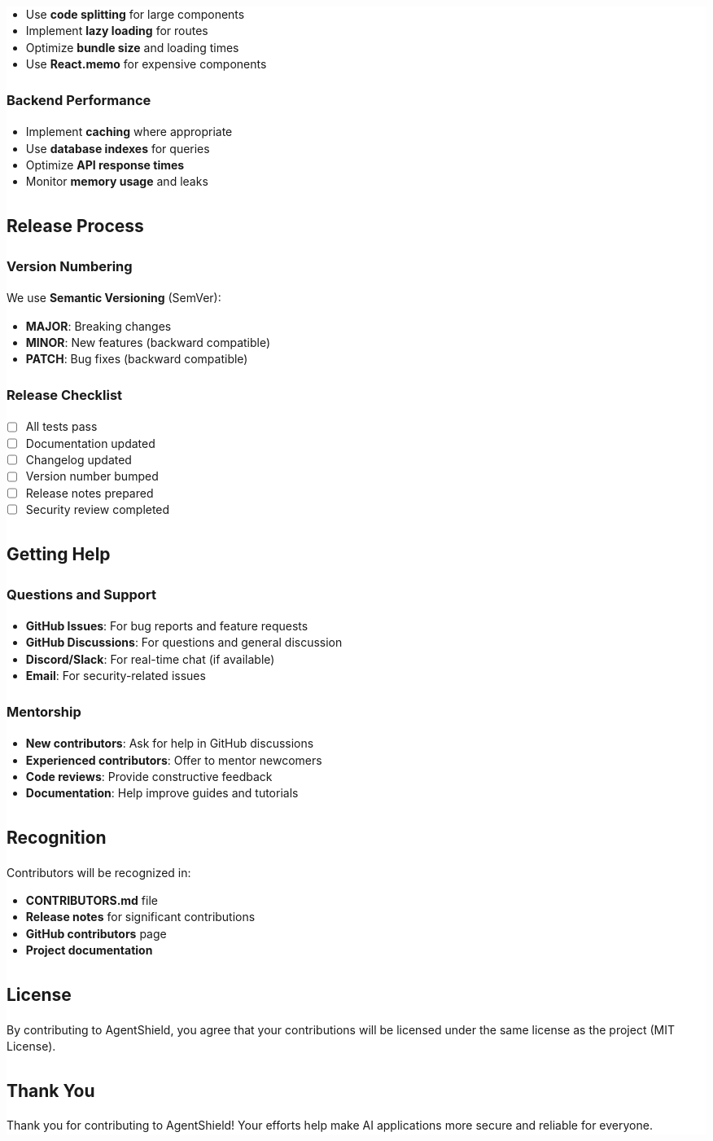 - Use **code splitting** for large components
- Implement **lazy loading** for routes
- Optimize **bundle size** and loading times
- Use **React.memo** for expensive components

### Backend Performance

- Implement **caching** where appropriate
- Use **database indexes** for queries
- Optimize **API response times**
- Monitor **memory usage** and leaks

## Release Process

### Version Numbering

We use **Semantic Versioning** (SemVer):
- **MAJOR**: Breaking changes
- **MINOR**: New features (backward compatible)
- **PATCH**: Bug fixes (backward compatible)

### Release Checklist

- [ ] All tests pass
- [ ] Documentation updated
- [ ] Changelog updated
- [ ] Version number bumped
- [ ] Release notes prepared
- [ ] Security review completed

## Getting Help

### Questions and Support

- **GitHub Issues**: For bug reports and feature requests
- **GitHub Discussions**: For questions and general discussion
- **Discord/Slack**: For real-time chat (if available)
- **Email**: For security-related issues

### Mentorship

- **New contributors**: Ask for help in GitHub discussions
- **Experienced contributors**: Offer to mentor newcomers
- **Code reviews**: Provide constructive feedback
- **Documentation**: Help improve guides and tutorials

## Recognition

Contributors will be recognized in:
- **CONTRIBUTORS.md** file
- **Release notes** for significant contributions
- **GitHub contributors** page
- **Project documentation**

## License

By contributing to AgentShield, you agree that your contributions will be licensed under the same license as the project (MIT License).

## Thank You

Thank you for contributing to AgentShield! Your efforts help make AI applications more secure and reliable for everyone.

